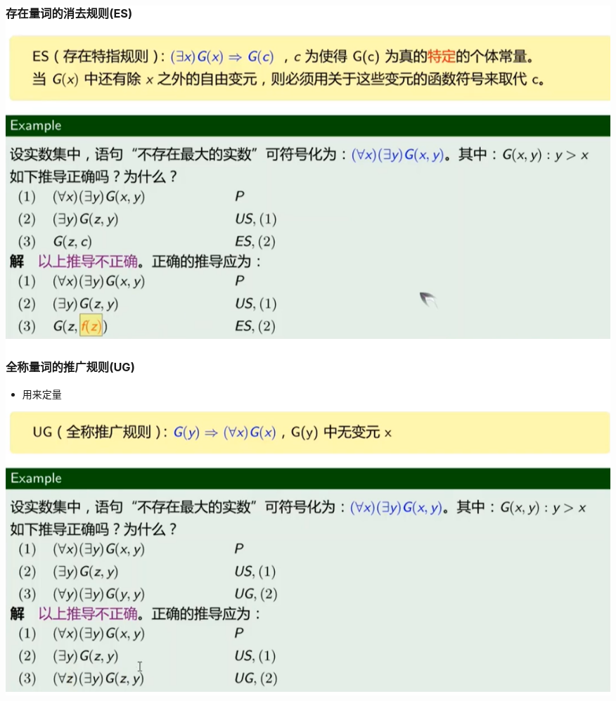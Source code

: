 ### 存在量词的消去规则(ES)

![image-20210423103243314](markdownImg/Math/image-20210423103243314.png)

### 全称量词的推广规则(UG)

+ 用来定量

![image-20210423103434355](markdownImg/Math/image-20210423103434355.png)
